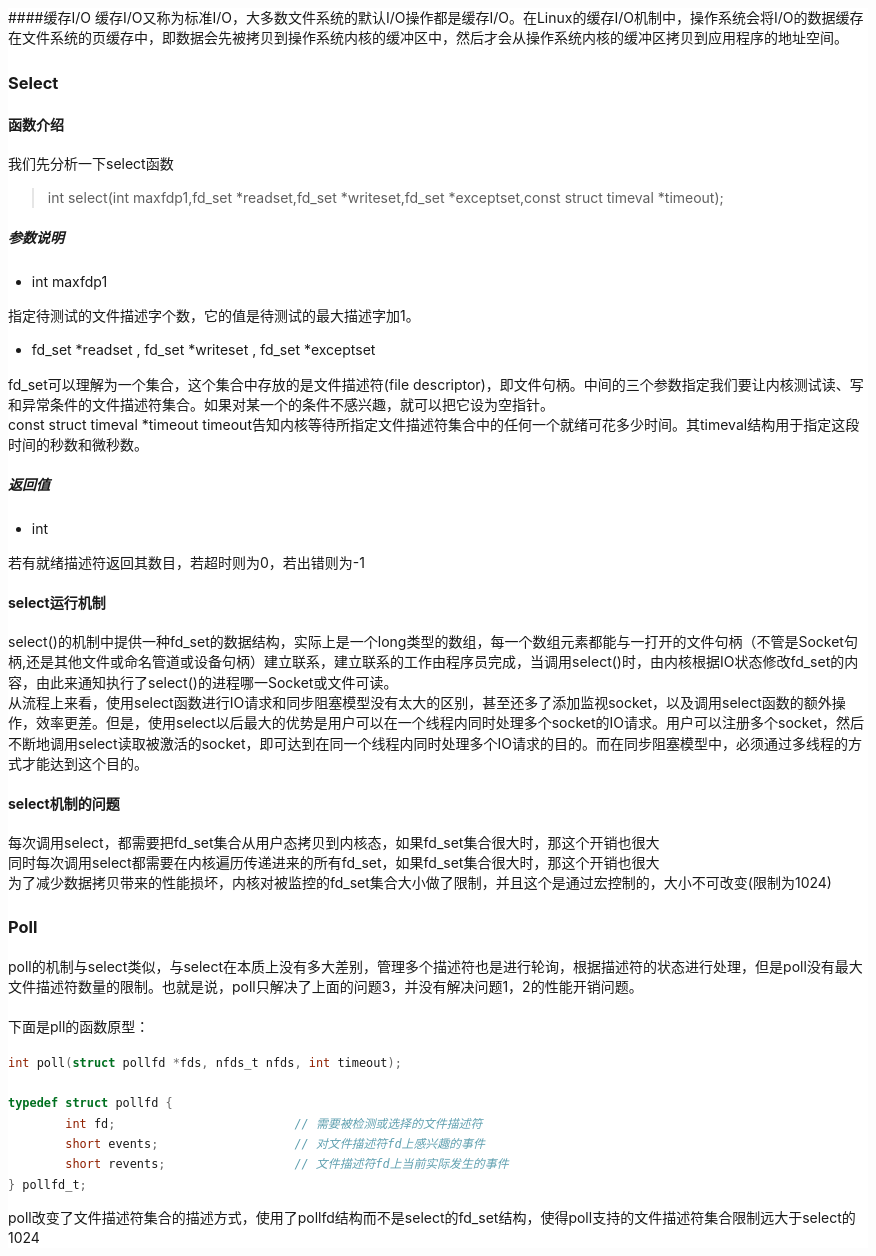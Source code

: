 ####缓存I/O
缓存I/O又称为标准I/O，大多数文件系统的默认I/O操作都是缓存I/O。在Linux的缓存I/O机制中，操作系统会将I/O的数据缓存在文件系统的页缓存中，即数据会先被拷贝到操作系统内核的缓冲区中，然后才会从操作系统内核的缓冲区拷贝到应用程序的地址空间。

### Select

#### 函数介绍
我们先分析一下select函数
>int select(int maxfdp1,fd_set *readset,fd_set *writeset,fd_set *exceptset,const struct timeval *timeout);
##### 参数说明 
- int maxfdp1 
  
指定待测试的文件描述字个数，它的值是待测试的最大描述字加1。</br>

- fd_set *readset , fd_set *writeset , fd_set *exceptset

fd_set可以理解为一个集合，这个集合中存放的是文件描述符(file descriptor)，即文件句柄。中间的三个参数指定我们要让内核测试读、写和异常条件的文件描述符集合。如果对某一个的条件不感兴趣，就可以把它设为空指针。</br>
const struct timeval *timeout timeout告知内核等待所指定文件描述符集合中的任何一个就绪可花多少时间。其timeval结构用于指定这段时间的秒数和微秒数。</br>

##### 返回值
- int
  
 若有就绪描述符返回其数目，若超时则为0，若出错则为-1

#### select运行机制
select()的机制中提供一种fd_set的数据结构，实际上是一个long类型的数组，每一个数组元素都能与一打开的文件句柄（不管是Socket句柄,还是其他文件或命名管道或设备句柄）建立联系，建立联系的工作由程序员完成，当调用select()时，由内核根据IO状态修改fd_set的内容，由此来通知执行了select()的进程哪一Socket或文件可读。</br>
从流程上来看，使用select函数进行IO请求和同步阻塞模型没有太大的区别，甚至还多了添加监视socket，以及调用select函数的额外操作，效率更差。但是，使用select以后最大的优势是用户可以在一个线程内同时处理多个socket的IO请求。用户可以注册多个socket，然后不断地调用select读取被激活的socket，即可达到在同一个线程内同时处理多个IO请求的目的。而在同步阻塞模型中，必须通过多线程的方式才能达到这个目的。</br>

#### select机制的问题
每次调用select，都需要把fd_set集合从用户态拷贝到内核态，如果fd_set集合很大时，那这个开销也很大</br>
同时每次调用select都需要在内核遍历传递进来的所有fd_set，如果fd_set集合很大时，那这个开销也很大</br>
为了减少数据拷贝带来的性能损坏，内核对被监控的fd_set集合大小做了限制，并且这个是通过宏控制的，大小不可改变(限制为1024)</br>

### Poll

poll的机制与select类似，与select在本质上没有多大差别，管理多个描述符也是进行轮询，根据描述符的状态进行处理，但是poll没有最大文件描述符数量的限制。也就是说，poll只解决了上面的问题3，并没有解决问题1，2的性能开销问题。</br>
</br>
下面是pll的函数原型：

``` c
int poll(struct pollfd *fds, nfds_t nfds, int timeout);

typedef struct pollfd {
        int fd;                         // 需要被检测或选择的文件描述符
        short events;                   // 对文件描述符fd上感兴趣的事件
        short revents;                  // 文件描述符fd上当前实际发生的事件
} pollfd_t;
```
poll改变了文件描述符集合的描述方式，使用了pollfd结构而不是select的fd_set结构，使得poll支持的文件描述符集合限制远大于select的1024
